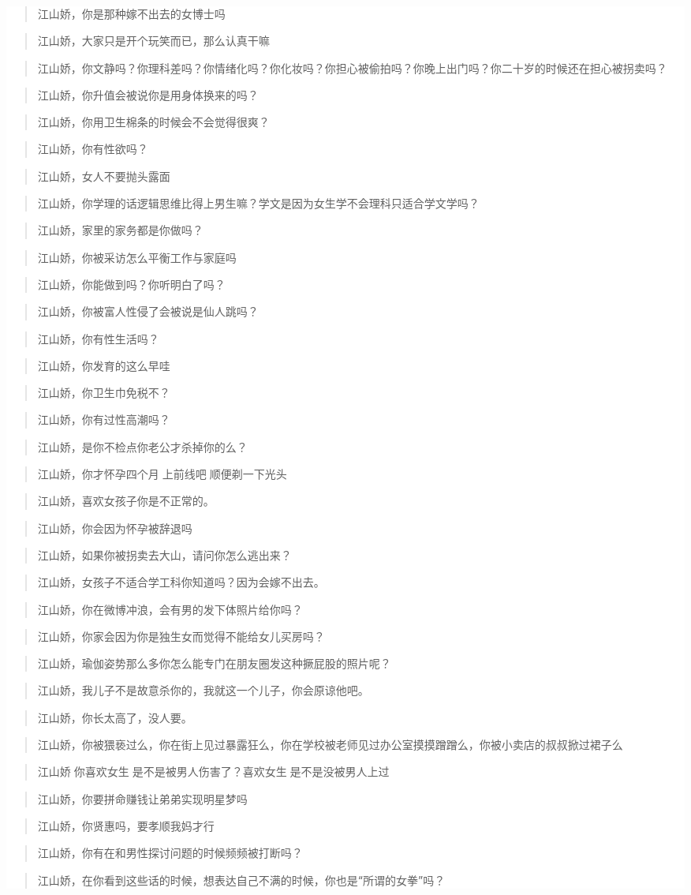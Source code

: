 >江山娇，你是那种嫁不出去的女博士吗

>江山娇，大家只是开个玩笑而已，那么认真干嘛

>江山娇，你文静吗？你理科差吗？你情绪化吗？你化妆吗？你担心被偷拍吗？你晚上出门吗？你二十岁的时候还在担心被拐卖吗？

>江山娇，你升值会被说你是用身体换来的吗？

>江山娇，你用卫生棉条的时候会不会觉得很爽？

>江山娇，你有性欲吗？

>江山娇，女人不要抛头露面

>江山娇，你学理的话逻辑思维比得上男生嘛？学文是因为女生学不会理科只适合学文学吗？

>江山娇，家里的家务都是你做吗？

>江山娇，你被采访怎么平衡工作与家庭吗

>江山娇，你能做到吗？你听明白了吗？

>江山娇，你被富人性侵了会被说是仙人跳吗？

>江山娇，你有性生活吗？

>江山娇，你发育的这么早哇

>江山娇，你卫生巾免税不？

>江山娇，你有过性高潮吗？

>江山娇，是你不检点你老公才杀掉你的么？

>江山娇，你才怀孕四个月 上前线吧 顺便剃一下光头

>江山娇，喜欢女孩子你是不正常的。

>江山娇，你会因为怀孕被辞退吗

>江山娇，如果你被拐卖去大山，请问你怎么逃出来？

>江山娇，女孩子不适合学工科你知道吗？因为会嫁不出去。

>江山娇，你在微博冲浪，会有男的发下体照片给你吗？

>江山娇，你家会因为你是独生女而觉得不能给女儿买房吗？

>江山娇，瑜伽姿势那么多你怎么能专门在朋友圈发这种撅屁股的照片呢？

>江山娇，我儿子不是故意杀你的，我就这一个儿子，你会原谅他吧。

>江山娇，你长太高了，没人要。

>江山娇，你被猥亵过么，你在街上见过暴露狂么，你在学校被老师见过办公室摸摸蹭蹭么，你被小卖店的叔叔掀过裙子么

>江山娇 你喜欢女生 是不是被男人伤害了？喜欢女生 是不是没被男人上过

>江山娇，你要拼命赚钱让弟弟实现明星梦吗

>江山娇，你贤惠吗，要孝顺我妈才行

>江山娇，你有在和男性探讨问题的时候频频被打断吗？

>江山娇，在你看到这些话的时候，想表达自己不满的时候，你也是“所谓的女拳”吗？
